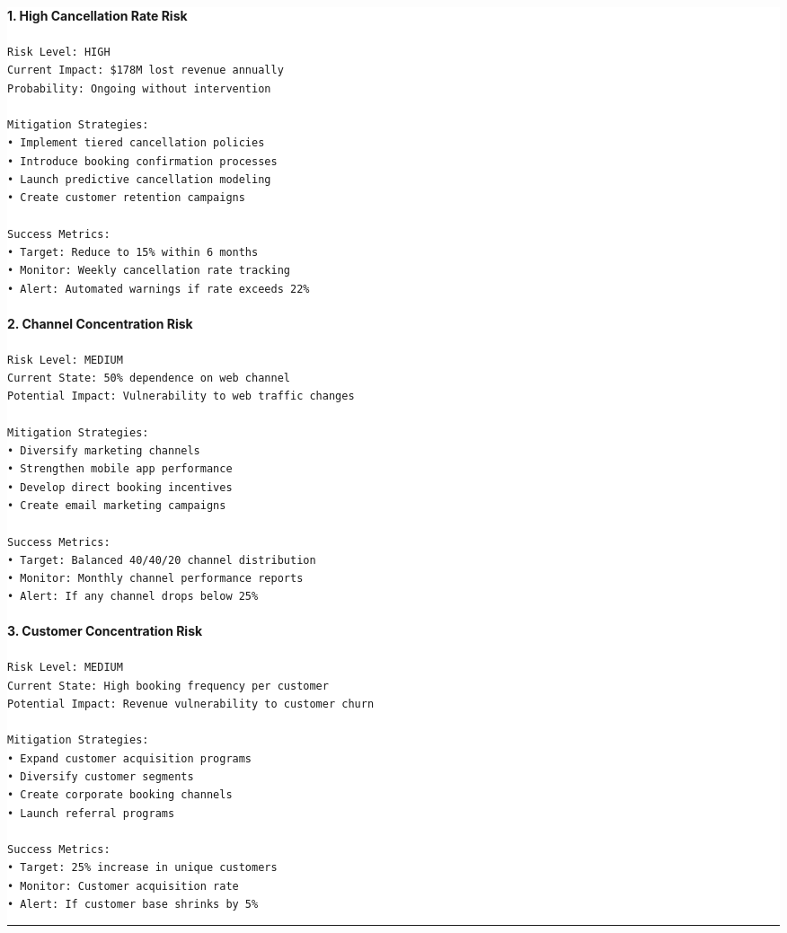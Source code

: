 #### **1. High Cancellation Rate Risk**
```
Risk Level: HIGH
Current Impact: $178M lost revenue annually
Probability: Ongoing without intervention

Mitigation Strategies:
• Implement tiered cancellation policies
• Introduce booking confirmation processes
• Launch predictive cancellation modeling
• Create customer retention campaigns

Success Metrics:
• Target: Reduce to 15% within 6 months
• Monitor: Weekly cancellation rate tracking
• Alert: Automated warnings if rate exceeds 22%
```

#### **2. Channel Concentration Risk**
```
Risk Level: MEDIUM
Current State: 50% dependence on web channel
Potential Impact: Vulnerability to web traffic changes

Mitigation Strategies:
• Diversify marketing channels
• Strengthen mobile app performance
• Develop direct booking incentives
• Create email marketing campaigns

Success Metrics:
• Target: Balanced 40/40/20 channel distribution
• Monitor: Monthly channel performance reports
• Alert: If any channel drops below 25%
```

#### **3. Customer Concentration Risk**
```
Risk Level: MEDIUM
Current State: High booking frequency per customer
Potential Impact: Revenue vulnerability to customer churn

Mitigation Strategies:
• Expand customer acquisition programs
• Diversify customer segments
• Create corporate booking channels
• Launch referral programs

Success Metrics:
• Target: 25% increase in unique customers
• Monitor: Customer acquisition rate
• Alert: If customer base shrinks by 5%
```

---